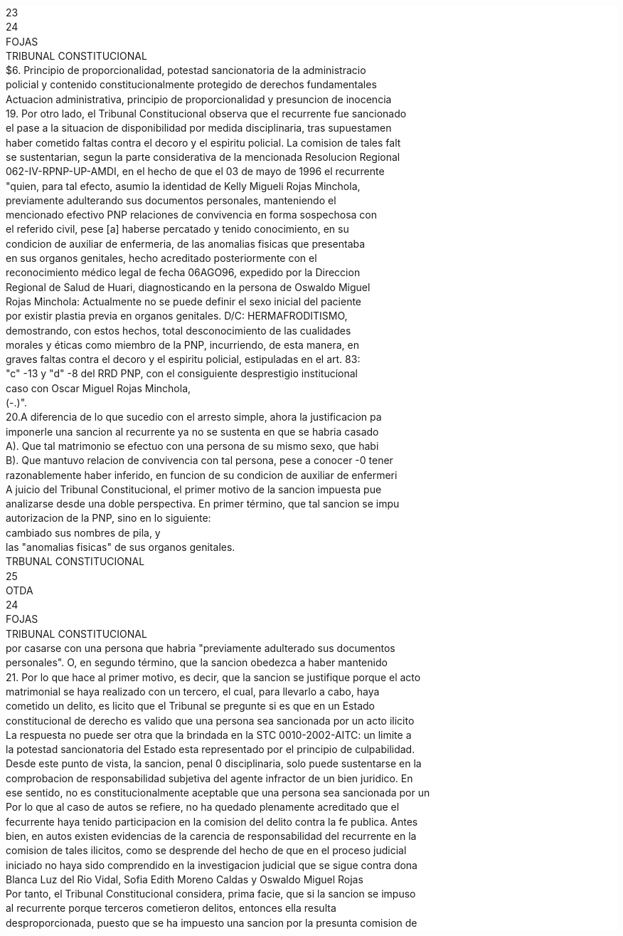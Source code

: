 23  
24  
FOJAS  
TRIBUNAL CONSTITUCIONAL  
$6. Principio de proporcionalidad, potestad sancionatoria de la administracio  
policial y contenido constitucionalmente protegido de derechos fundamentales  
Actuacion administrativa, principio de proporcionalidad y presuncion de inocencia  
19. Por otro lado, el Tribunal Constitucional observa que el recurrente fue sancionado  
el pase a la situacion de disponibilidad por medida disciplinaria, tras supuestamen  
haber cometido faltas contra el decoro y el espiritu policial. La comision de tales falt  
se sustentarian, segun la parte considerativa de la mencionada Resolucion Regional  
062-IV-RPNP-UP-AMDI, en el hecho de que el 03 de mayo de 1996 el recurrente  
"quien, para tal efecto, asumio la identidad de Kelly Migueli Rojas Minchola,  
previamente adulterando sus documentos personales, manteniendo el  
mencionado efectivo PNP relaciones de convivencia en forma sospechosa con  
el referido civil, pese [a] haberse percatado y tenido conocimiento, en su  
condicion de auxiliar de enfermeria, de las anomalias fisicas que presentaba  
en sus organos genitales, hecho acreditado posteriormente con el  
reconocimiento médico legal de fecha 06AGO96, expedido por la Direccion  
Regional de Salud de Huari, diagnosticando en la persona de Oswaldo Miguel  
Rojas Minchola: Actualmente no se puede definir el sexo inicial del paciente  
por existir plastia previa en organos genitales. D/C: HERMAFRODITISMO,  
demostrando, con estos hechos, total desconocimiento de las cualidades  
morales y éticas como miembro de la PNP, incurriendo, de esta manera, en  
graves faltas contra el decoro y el espiritu policial, estipuladas en el art. 83:  
"c" -13 y "d" -8 del RRD PNP, con el consiguiente desprestigio institucional  
caso con Oscar Miguel Rojas Minchola,  
(-.)".  
20.A diferencia de lo que sucedio con el arresto simple, ahora la justificacion pa  
imponerle una sancion al recurrente ya no se sustenta en que se habria casado  
A). Que tal matrimonio se efectuo con una persona de su mismo sexo, que habi  
B). Que mantuvo relacion de convivencia con tal persona, pese a conocer -0 tener  
razonablemente haber inferido, en funcion de su condicion de auxiliar de enfermeri  
A juicio del Tribunal Constitucional, el primer motivo de la sancion impuesta pue  
analizarse desde una doble perspectiva. En primer término, que tal sancion se impu  
autorizacion de la PNP, sino en lo siguiente:  
cambiado sus nombres de pila, y  
las "anomalias fisicas" de sus organos genitales.  
TRBUNAL CONSTITUCIONAL  
25  
OTDA  
24  
FOJAS  
TRIBUNAL CONSTITUCIONAL  
por casarse con una persona que habria "previamente adulterado sus documentos  
personales". O, en segundo término, que la sancion obedezca a haber mantenido  
21. Por lo que hace al primer motivo, es decir, que la sancion se justifique porque el acto  
matrimonial se haya realizado con un tercero, el cual, para llevarlo a cabo, haya  
cometido un delito, es licito que el Tribunal se pregunte si es que en un Estado  
constitucional de derecho es valido que una persona sea sancionada por un acto ilicito  
La respuesta no puede ser otra que la brindada en la STC 0010-2002-AITC: un limite a  
la potestad sancionatoria del Estado esta representado por el principio de culpabilidad.  
Desde este punto de vista, la sancion, penal 0 disciplinaria, solo puede sustentarse en la  
comprobacion de responsabilidad subjetiva del agente infractor de un bien juridico. En  
ese sentido, no es constitucionalmente aceptable que una persona sea sancionada por un  
Por lo que al caso de autos se refiere, no ha quedado plenamente acreditado que el  
fecurrente haya tenido participacion en la comision del delito contra la fe publica. Antes  
bien, en autos existen evidencias de la carencia de responsabilidad del recurrente en la  
comision de tales ilicitos, como se desprende del hecho de que en el proceso judicial  
iniciado no haya sido comprendido en la investigacion judicial que se sigue contra dona  
Blanca Luz del Rio Vidal, Sofia Edith Moreno Caldas y Oswaldo Miguel Rojas  
Por tanto, el Tribunal Constitucional considera, prima facie, que si la sancion se impuso  
al recurrente porque terceros cometieron delitos, entonces ella resulta  
desproporcionada, puesto que se ha impuesto una sancion por la presunta comision de  